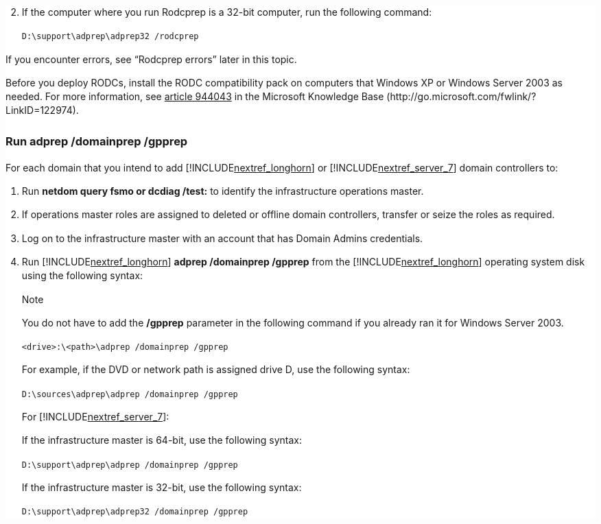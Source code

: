 2.  If the computer where you run Rodcprep is a 32\-bit computer, run the following command:  
  
    ```  
    D:\support\adprep\adprep32 /rodcprep  
    ```  
  
If you encounter errors, see “Rodcprep errors” later in this topic.  
  
Before you deploy RODCs, install the RODC compatibility pack on computers that Windows XP or Windows Server 2003 as needed. For more information, see [article 944043](http://go.microsoft.com/fwlink/?LinkID=122974) in the Microsoft Knowledge Base \(http:\/\/go.microsoft.com\/fwlink\/?LinkID\=122974\).  
  
### <a name="BKMK_GPPrep"></a>Run adprep \/domainprep \/gpprep  
For each domain that you intend to add [!INCLUDE[nextref_longhorn](../Token/nextref_longhorn_md.md)] or [!INCLUDE[nextref_server_7](../Token/nextref_server_7_md.md)] domain controllers to:  
  
1.  Run **netdom query fsmo or dcdiag \/test:<name of FSMO test>** to identify the infrastructure operations master.  
  
2.  If operations master roles are assigned to deleted or offline domain controllers, transfer or seize the roles as required.  
  
3.  Log on to the infrastructure master with an account that has Domain Admins credentials.  
  
4.  Run [!INCLUDE[nextref_longhorn](../Token/nextref_longhorn_md.md)] **adprep \/domainprep \/gpprep** from the [!INCLUDE[nextref_longhorn](../Token/nextref_longhorn_md.md)] operating system disk using the following syntax:  
  
    > [!NOTE]  
    > You do not have to add the **\/gpprep** parameter in the following command if you already ran it for Windows Server 2003.  
  
    ```  
    <drive>:\<path>\adprep /domainprep /gpprep  
    ```  
  
    For example, if the DVD or network path is assigned drive D, use the following syntax:  
  
    ```  
    D:\sources\adprep\adprep /domainprep /gpprep  
    ```  
  
    For [!INCLUDE[nextref_server_7](../Token/nextref_server_7_md.md)]:  
  
    If the infrastructure master is 64\-bit, use the following syntax:  
  
    ```  
    D:\support\adprep\adprep /domainprep /gpprep  
    ```  
  
    If the infrastructure master is 32\-bit, use the following syntax:  
  
    ```  
    D:\support\adprep\adprep32 /domainprep /gpprep  
    ```  
  